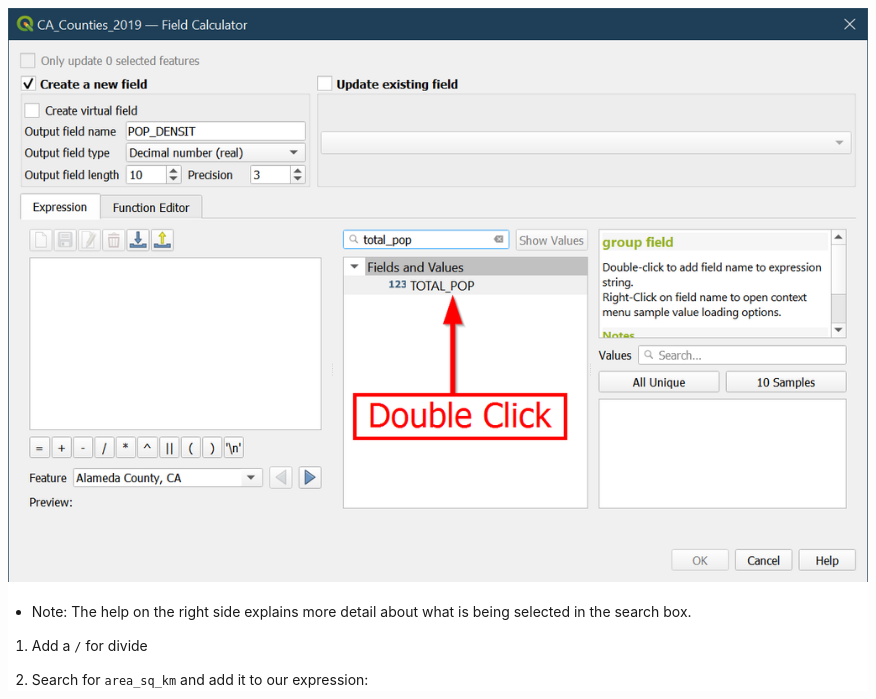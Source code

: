 <img src="media\image30.png" style="" />
 
- Note: The help on the right side explains more detail about what is
    being selected in the search box.



1.  Add a `/` for divide

2.  Search for `area_sq_km` and add it to our expression:
